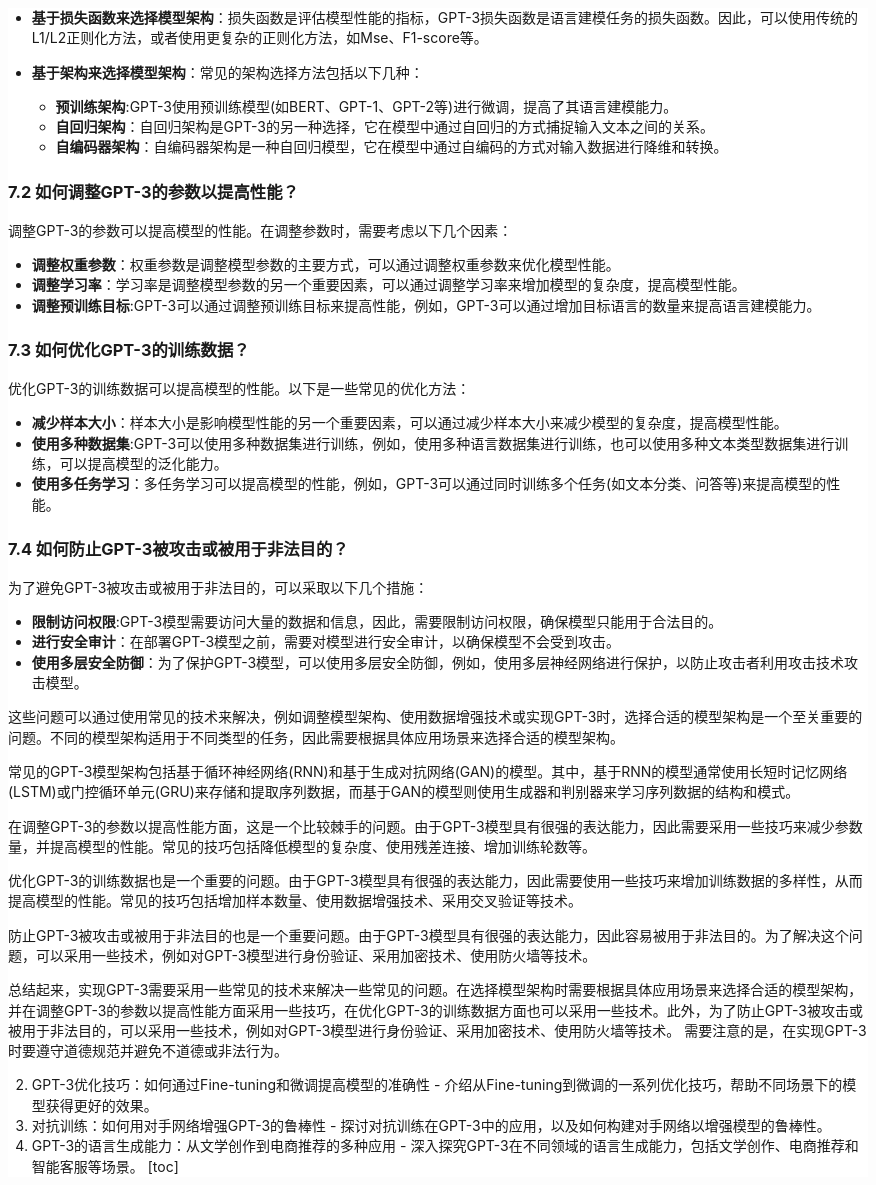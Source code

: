 - **基于损失函数来选择模型架构**：损失函数是评估模型性能的指标，GPT-3损失函数是语言建模任务的损失函数。因此，可以使用传统的L1/L2正则化方法，或者使用更复杂的正则化方法，如Mse、F1-score等。
- **基于架构来选择模型架构**：常见的架构选择方法包括以下几种：

    - **预训练架构**:GPT-3使用预训练模型(如BERT、GPT-1、GPT-2等)进行微调，提高了其语言建模能力。
    - **自回归架构**：自回归架构是GPT-3的另一种选择，它在模型中通过自回归的方式捕捉输入文本之间的关系。
    - **自编码器架构**：自编码器架构是一种自回归模型，它在模型中通过自编码的方式对输入数据进行降维和转换。

### 7.2 如何调整GPT-3的参数以提高性能？

调整GPT-3的参数可以提高模型的性能。在调整参数时，需要考虑以下几个因素：

- **调整权重参数**：权重参数是调整模型参数的主要方式，可以通过调整权重参数来优化模型性能。
- **调整学习率**：学习率是调整模型参数的另一个重要因素，可以通过调整学习率来增加模型的复杂度，提高模型性能。
- **调整预训练目标**:GPT-3可以通过调整预训练目标来提高性能，例如，GPT-3可以通过增加目标语言的数量来提高语言建模能力。

### 7.3 如何优化GPT-3的训练数据？

优化GPT-3的训练数据可以提高模型的性能。以下是一些常见的优化方法：

- **减少样本大小**：样本大小是影响模型性能的另一个重要因素，可以通过减少样本大小来减少模型的复杂度，提高模型性能。
- **使用多种数据集**:GPT-3可以使用多种数据集进行训练，例如，使用多种语言数据集进行训练，也可以使用多种文本类型数据集进行训练，可以提高模型的泛化能力。
- **使用多任务学习**：多任务学习可以提高模型的性能，例如，GPT-3可以通过同时训练多个任务(如文本分类、问答等)来提高模型的性能。

### 7.4 如何防止GPT-3被攻击或被用于非法目的？

为了避免GPT-3被攻击或被用于非法目的，可以采取以下几个措施：

- **限制访问权限**:GPT-3模型需要访问大量的数据和信息，因此，需要限制访问权限，确保模型只能用于合法目的。
- **进行安全审计**：在部署GPT-3模型之前，需要对模型进行安全审计，以确保模型不会受到攻击。
- **使用多层安全防御**：为了保护GPT-3模型，可以使用多层安全防御，例如，使用多层神经网络进行保护，以防止攻击者利用攻击技术攻击模型。

这些问题可以通过使用常见的技术来解决，例如调整模型架构、使用数据增强技术或实现GPT-3时，选择合适的模型架构是一个至关重要的问题。不同的模型架构适用于不同类型的任务，因此需要根据具体应用场景来选择合适的模型架构。

常见的GPT-3模型架构包括基于循环神经网络(RNN)和基于生成对抗网络(GAN)的模型。其中，基于RNN的模型通常使用长短时记忆网络(LSTM)或门控循环单元(GRU)来存储和提取序列数据，而基于GAN的模型则使用生成器和判别器来学习序列数据的结构和模式。

在调整GPT-3的参数以提高性能方面，这是一个比较棘手的问题。由于GPT-3模型具有很强的表达能力，因此需要采用一些技巧来减少参数量，并提高模型的性能。常见的技巧包括降低模型的复杂度、使用残差连接、增加训练轮数等。

优化GPT-3的训练数据也是一个重要的问题。由于GPT-3模型具有很强的表达能力，因此需要使用一些技巧来增加训练数据的多样性，从而提高模型的性能。常见的技巧包括增加样本数量、使用数据增强技术、采用交叉验证等技术。

防止GPT-3被攻击或被用于非法目的也是一个重要问题。由于GPT-3模型具有很强的表达能力，因此容易被用于非法目的。为了解决这个问题，可以采用一些技术，例如对GPT-3模型进行身份验证、采用加密技术、使用防火墙等技术。

总结起来，实现GPT-3需要采用一些常见的技术来解决一些常见的问题。在选择模型架构时需要根据具体应用场景来选择合适的模型架构，并在调整GPT-3的参数以提高性能方面采用一些技巧，在优化GPT-3的训练数据方面也可以采用一些技术。此外，为了防止GPT-3被攻击或被用于非法目的，可以采用一些技术，例如对GPT-3模型进行身份验证、采用加密技术、使用防火墙等技术。
需要注意的是，在实现GPT-3时要遵守道德规范并避免不道德或非法行为。


2. GPT-3优化技巧：如何通过Fine-tuning和微调提高模型的准确性 - 介绍从Fine-tuning到微调的一系列优化技巧，帮助不同场景下的模型获得更好的效果。
3. 对抗训练：如何用对手网络增强GPT-3的鲁棒性 - 探讨对抗训练在GPT-3中的应用，以及如何构建对手网络以增强模型的鲁棒性。
4. GPT-3的语言生成能力：从文学创作到电商推荐的多种应用 - 深入探究GPT-3在不同领域的语言生成能力，包括文学创作、电商推荐和智能客服等场景。
[toc]                    
                
                